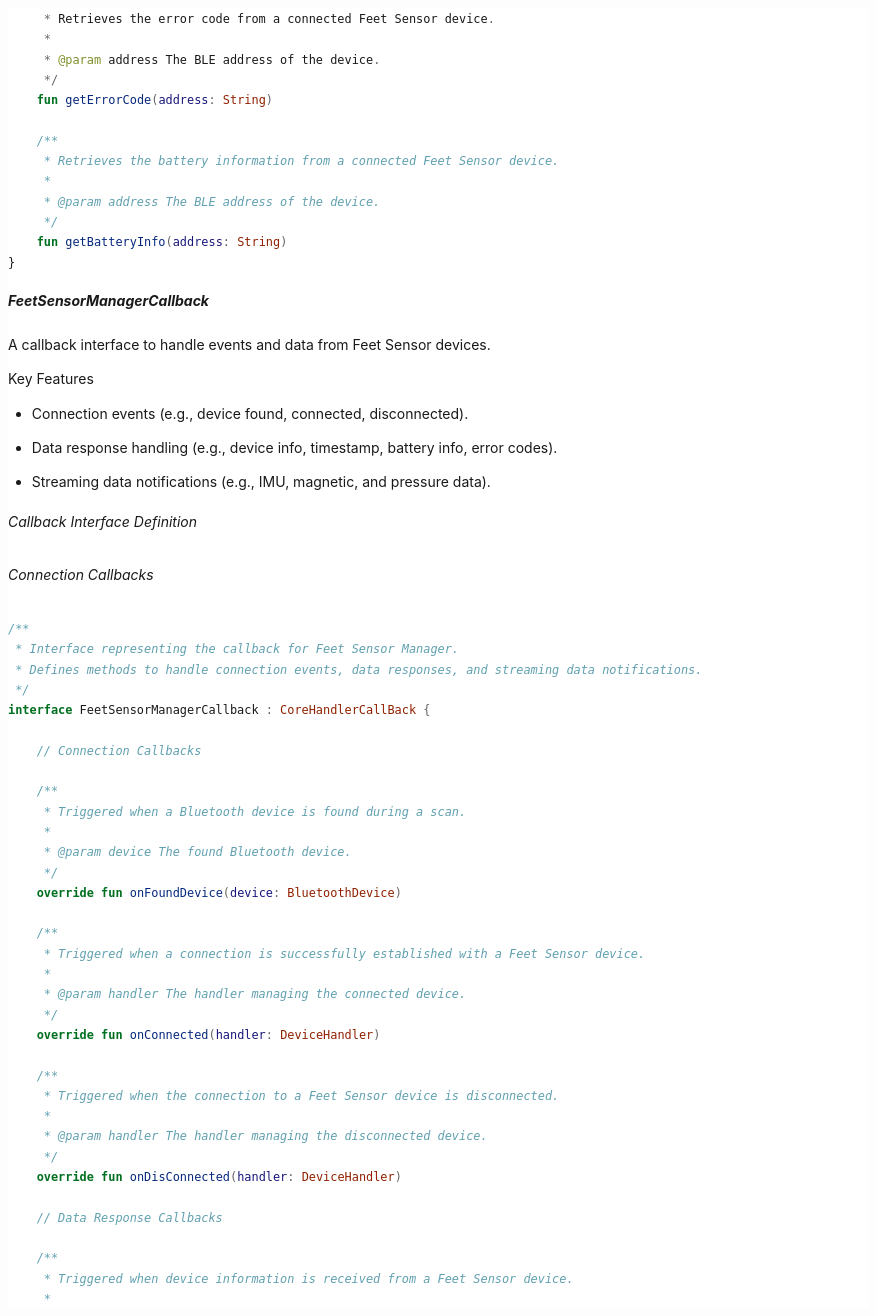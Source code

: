 ```kotlin
     * Retrieves the error code from a connected Feet Sensor device.
     *
     * @param address The BLE address of the device.
     */
    fun getErrorCode(address: String)

    /**
     * Retrieves the battery information from a connected Feet Sensor device.
     *
     * @param address The BLE address of the device.
     */
    fun getBatteryInfo(address: String)
}
```

##### FeetSensorManagerCallback

A callback interface to handle events and data from Feet Sensor devices.

Key Features

- Connection events (e.g., device found, connected, disconnected).

- Data response handling (e.g., device info, timestamp, battery info, error codes).

- Streaming data notifications (e.g., IMU, magnetic, and pressure data).

###### Callback Interface Definition

###### Connection Callbacks

```kotlin
/**
 * Interface representing the callback for Feet Sensor Manager.
 * Defines methods to handle connection events, data responses, and streaming data notifications.
 */
interface FeetSensorManagerCallback : CoreHandlerCallBack {

    // Connection Callbacks

    /**
     * Triggered when a Bluetooth device is found during a scan.
     *
     * @param device The found Bluetooth device.
     */
    override fun onFoundDevice(device: BluetoothDevice)

    /**
     * Triggered when a connection is successfully established with a Feet Sensor device.
     *
     * @param handler The handler managing the connected device.
     */
    override fun onConnected(handler: DeviceHandler)

    /**
     * Triggered when the connection to a Feet Sensor device is disconnected.
     *
     * @param handler The handler managing the disconnected device.
     */
    override fun onDisConnected(handler: DeviceHandler)

    // Data Response Callbacks

    /**
     * Triggered when device information is received from a Feet Sensor device.
     *
```